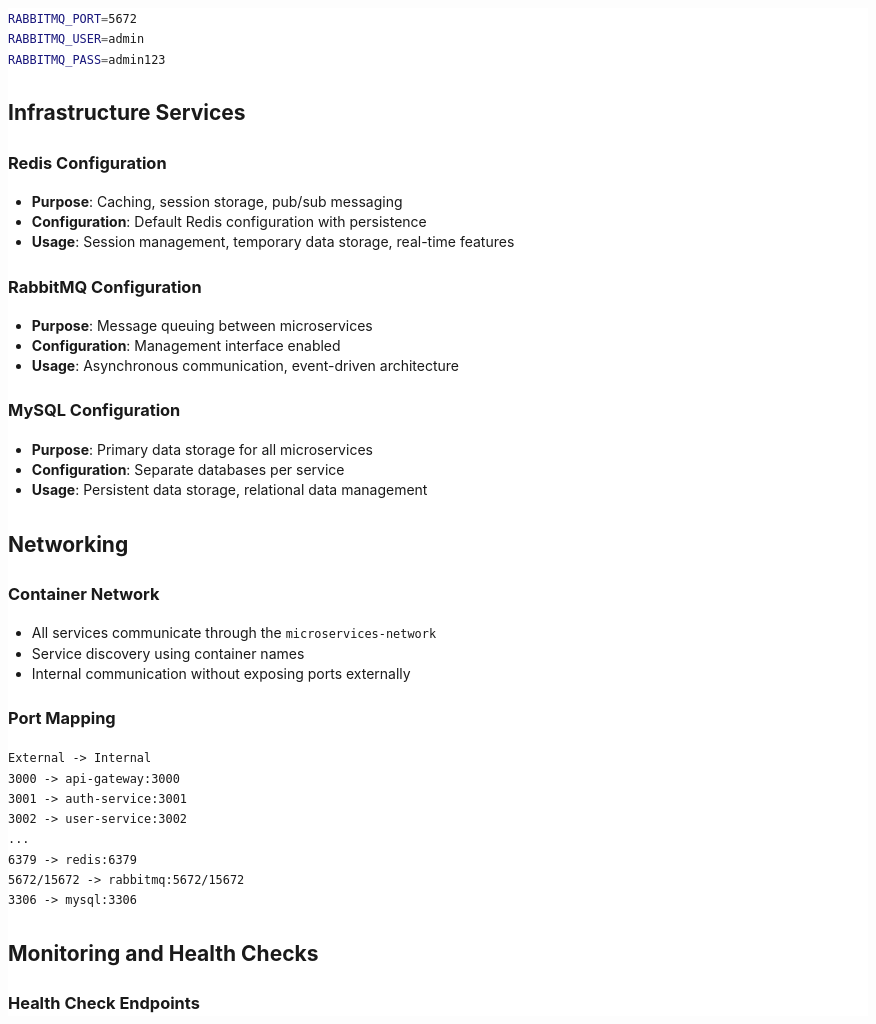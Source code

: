 ```bash
RABBITMQ_PORT=5672
RABBITMQ_USER=admin
RABBITMQ_PASS=admin123
```

## Infrastructure Services

### Redis Configuration

- **Purpose**: Caching, session storage, pub/sub messaging
- **Configuration**: Default Redis configuration with persistence
- **Usage**: Session management, temporary data storage, real-time features

### RabbitMQ Configuration

- **Purpose**: Message queuing between microservices
- **Configuration**: Management interface enabled
- **Usage**: Asynchronous communication, event-driven architecture

### MySQL Configuration

- **Purpose**: Primary data storage for all microservices
- **Configuration**: Separate databases per service
- **Usage**: Persistent data storage, relational data management

## Networking

### Container Network

- All services communicate through the `microservices-network`
- Service discovery using container names
- Internal communication without exposing ports externally

### Port Mapping

```
External -> Internal
3000 -> api-gateway:3000
3001 -> auth-service:3001
3002 -> user-service:3002
...
6379 -> redis:6379
5672/15672 -> rabbitmq:5672/15672
3306 -> mysql:3306
```

## Monitoring and Health Checks

### Health Check Endpoints
